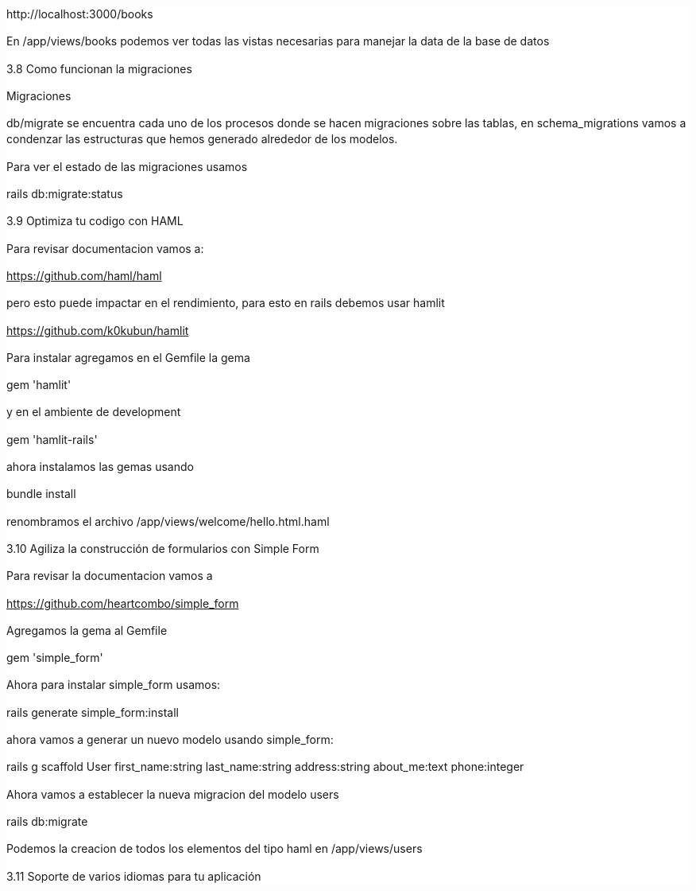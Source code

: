 http://localhost:3000/books

En /app/views/books podemos ver todas las vistas necesarias para manejar la data de la base de datos

3.8 Como funcionan la migraciones

Migraciones

db/migrate se encuentra cada uno de los procesos donde se hacen migraciones sobre las tablas, en schema_migrations vamos a condenzar las estructuras que hemos generado alrededor de los modelos.

Para ver el estado de las migraciones usamos

rails db:migrate:status

3.9 Optimiza tu codigo con HAML

Para revisar documentacion vamos a:

https://github.com/haml/haml

pero esto puede impactar en el rendimiento, para esto en rails debemos usar hamlit

https://github.com/k0kubun/hamlit

Para instalar agregamos en el Gemfile la gema

gem 'hamlit'

y en el ambiente de development

gem 'hamlit-rails'

ahora instalamos las gemas usando

bundle install

renombramos el archivo /app/views/welcome/hello.html.haml

3.10 Agiliza la construcción de formularios con Simple Form

Para revisar la documentacion vamos a

https://github.com/heartcombo/simple_form

Agregamos la gema al Gemfile

gem 'simple_form'

Ahora para instalar simple_form usamos:

rails generate simple_form:install

ahora vamos a generar un nuevo modelo usando simple_form:

rails g scaffold User first_name:string last_name:string address:string about_me:text phone:integer

Ahora vamos a establecer la nueva migracion del modelo users

rails db:migrate

Podemos la creacion de todos los elementos del tipo haml en /app/views/users

3.11 Soporte de varios idiomas para tu aplicación
